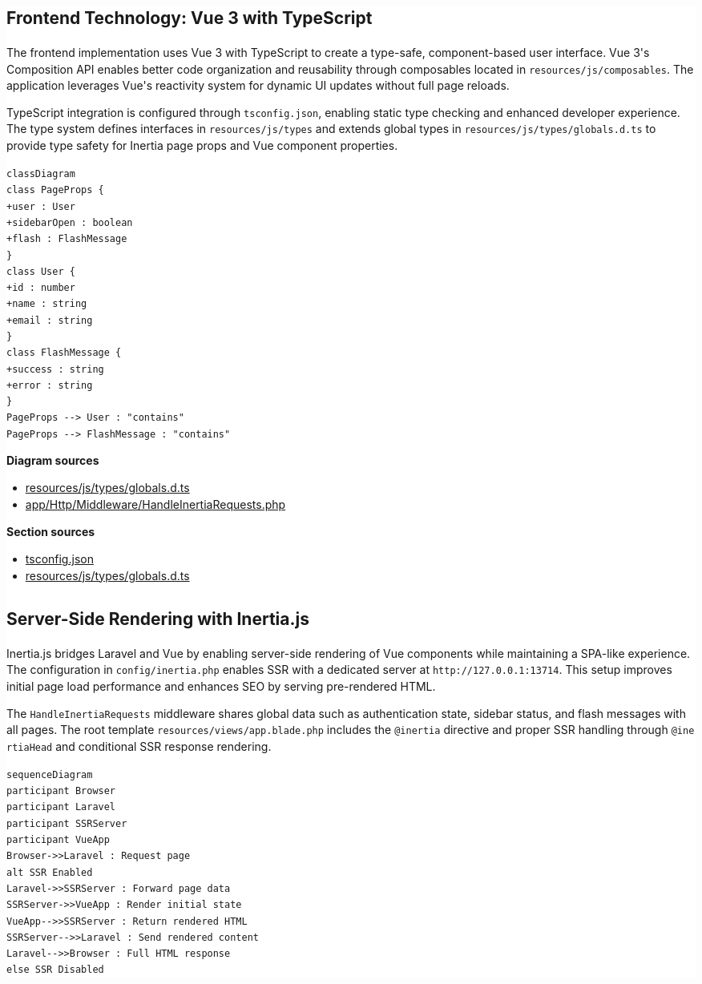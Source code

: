 ## Frontend Technology: Vue 3 with TypeScript
The frontend implementation uses Vue 3 with TypeScript to create a type-safe, component-based user interface. Vue 3's Composition API enables better code organization and reusability through composables located in `resources/js/composables`. The application leverages Vue's reactivity system for dynamic UI updates without full page reloads.

TypeScript integration is configured through `tsconfig.json`, enabling static type checking and enhanced developer experience. The type system defines interfaces in `resources/js/types` and extends global types in `resources/js/types/globals.d.ts` to provide type safety for Inertia page props and Vue component properties.

```mermaid
classDiagram
class PageProps {
+user : User
+sidebarOpen : boolean
+flash : FlashMessage
}
class User {
+id : number
+name : string
+email : string
}
class FlashMessage {
+success : string
+error : string
}
PageProps --> User : "contains"
PageProps --> FlashMessage : "contains"
```

**Diagram sources**
- [resources/js/types/globals.d.ts](file://resources/js/types/globals.d.ts#L1-L25)
- [app/Http/Middleware/HandleInertiaRequests.php](file://app/Http/Middleware/HandleInertiaRequests.php#L45-L55)

**Section sources**
- [tsconfig.json](file://tsconfig.json#L12-L28)
- [resources/js/types/globals.d.ts](file://resources/js/types/globals.d.ts#L1-L25)

## Server-Side Rendering with Inertia.js
Inertia.js bridges Laravel and Vue by enabling server-side rendering of Vue components while maintaining a SPA-like experience. The configuration in `config/inertia.php` enables SSR with a dedicated server at `http://127.0.0.1:13714`. This setup improves initial page load performance and enhances SEO by serving pre-rendered HTML.

The `HandleInertiaRequests` middleware shares global data such as authentication state, sidebar status, and flash messages with all pages. The root template `resources/views/app.blade.php` includes the `@inertia` directive and proper SSR handling through `@inertiaHead` and conditional SSR response rendering.

```mermaid
sequenceDiagram
participant Browser
participant Laravel
participant SSRServer
participant VueApp
Browser->>Laravel : Request page
alt SSR Enabled
Laravel->>SSRServer : Forward page data
SSRServer->>VueApp : Render initial state
VueApp-->>SSRServer : Return rendered HTML
SSRServer-->>Laravel : Send rendered content
Laravel-->>Browser : Full HTML response
else SSR Disabled
```